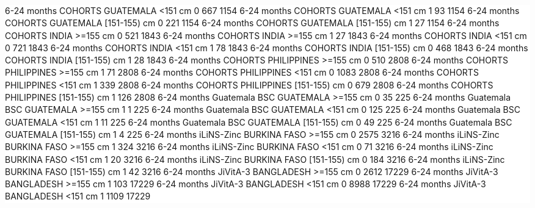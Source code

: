 6-24 months   COHORTS          GUATEMALA                      <151 cm               0      667    1154
6-24 months   COHORTS          GUATEMALA                      <151 cm               1       93    1154
6-24 months   COHORTS          GUATEMALA                      [151-155) cm          0      221    1154
6-24 months   COHORTS          GUATEMALA                      [151-155) cm          1       27    1154
6-24 months   COHORTS          INDIA                          >=155 cm              0      521    1843
6-24 months   COHORTS          INDIA                          >=155 cm              1       27    1843
6-24 months   COHORTS          INDIA                          <151 cm               0      721    1843
6-24 months   COHORTS          INDIA                          <151 cm               1       78    1843
6-24 months   COHORTS          INDIA                          [151-155) cm          0      468    1843
6-24 months   COHORTS          INDIA                          [151-155) cm          1       28    1843
6-24 months   COHORTS          PHILIPPINES                    >=155 cm              0      510    2808
6-24 months   COHORTS          PHILIPPINES                    >=155 cm              1       71    2808
6-24 months   COHORTS          PHILIPPINES                    <151 cm               0     1083    2808
6-24 months   COHORTS          PHILIPPINES                    <151 cm               1      339    2808
6-24 months   COHORTS          PHILIPPINES                    [151-155) cm          0      679    2808
6-24 months   COHORTS          PHILIPPINES                    [151-155) cm          1      126    2808
6-24 months   Guatemala BSC    GUATEMALA                      >=155 cm              0       35     225
6-24 months   Guatemala BSC    GUATEMALA                      >=155 cm              1        1     225
6-24 months   Guatemala BSC    GUATEMALA                      <151 cm               0      125     225
6-24 months   Guatemala BSC    GUATEMALA                      <151 cm               1       11     225
6-24 months   Guatemala BSC    GUATEMALA                      [151-155) cm          0       49     225
6-24 months   Guatemala BSC    GUATEMALA                      [151-155) cm          1        4     225
6-24 months   iLiNS-Zinc       BURKINA FASO                   >=155 cm              0     2575    3216
6-24 months   iLiNS-Zinc       BURKINA FASO                   >=155 cm              1      324    3216
6-24 months   iLiNS-Zinc       BURKINA FASO                   <151 cm               0       71    3216
6-24 months   iLiNS-Zinc       BURKINA FASO                   <151 cm               1       20    3216
6-24 months   iLiNS-Zinc       BURKINA FASO                   [151-155) cm          0      184    3216
6-24 months   iLiNS-Zinc       BURKINA FASO                   [151-155) cm          1       42    3216
6-24 months   JiVitA-3         BANGLADESH                     >=155 cm              0     2612   17229
6-24 months   JiVitA-3         BANGLADESH                     >=155 cm              1      103   17229
6-24 months   JiVitA-3         BANGLADESH                     <151 cm               0     8988   17229
6-24 months   JiVitA-3         BANGLADESH                     <151 cm               1     1109   17229